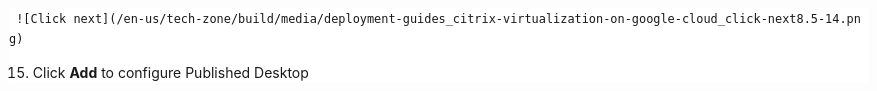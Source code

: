      ![Click next](/en-us/tech-zone/build/media/deployment-guides_citrix-virtualization-on-google-cloud_click-next8.5-14.png)

15.  Click **Add** to configure Published Desktop

